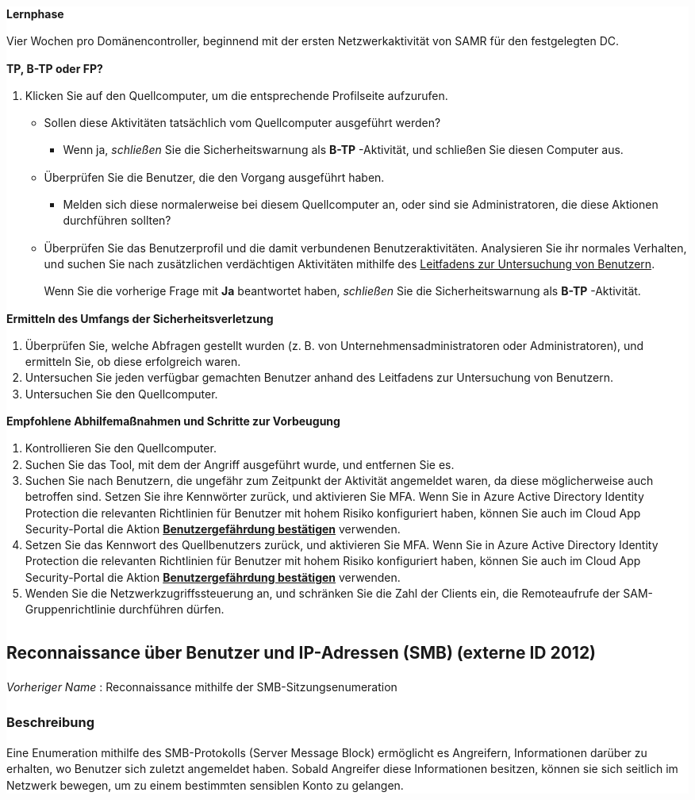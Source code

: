 **Lernphase**

Vier Wochen pro Domänencontroller, beginnend mit der ersten Netzwerkaktivität von SAMR für den festgelegten DC.

**TP, B-TP oder FP?**

1. Klicken Sie auf den Quellcomputer, um die entsprechende Profilseite aufzurufen.
    - Sollen diese Aktivitäten tatsächlich vom Quellcomputer ausgeführt werden?
      - Wenn ja, *schließen* Sie die Sicherheitswarnung als **B-TP** -Aktivität, und schließen Sie diesen Computer aus.
    - Überprüfen Sie die Benutzer, die den Vorgang ausgeführt haben.
      - Melden sich diese normalerweise bei diesem Quellcomputer an, oder sind sie Administratoren, die diese Aktionen durchführen sollten?
    - Überprüfen Sie das Benutzerprofil und die damit verbundenen Benutzeraktivitäten. Analysieren Sie ihr normales Verhalten, und suchen Sie nach zusätzlichen verdächtigen Aktivitäten mithilfe des [Leitfadens zur Untersuchung von Benutzern](investigate-a-user.md).

      Wenn Sie die vorherige Frage mit **Ja** beantwortet haben, *schließen* Sie die Sicherheitswarnung als **B-TP** -Aktivität.

**Ermitteln des Umfangs der Sicherheitsverletzung**

1. Überprüfen Sie, welche Abfragen gestellt wurden (z. B. von Unternehmensadministratoren oder Administratoren), und ermitteln Sie, ob diese erfolgreich waren.
1. Untersuchen Sie jeden verfügbar gemachten Benutzer anhand des Leitfadens zur Untersuchung von Benutzern.
1. Untersuchen Sie den Quellcomputer.

**Empfohlene Abhilfemaßnahmen und Schritte zur Vorbeugung**

1. Kontrollieren Sie den Quellcomputer.
1. Suchen Sie das Tool, mit dem der Angriff ausgeführt wurde, und entfernen Sie es.
1. Suchen Sie nach Benutzern, die ungefähr zum Zeitpunkt der Aktivität angemeldet waren, da diese möglicherweise auch betroffen sind. Setzen Sie ihre Kennwörter zurück, und aktivieren Sie MFA. Wenn Sie in Azure Active Directory Identity Protection die relevanten Richtlinien für Benutzer mit hohem Risiko konfiguriert haben, können Sie auch im Cloud App Security-Portal die Aktion [**Benutzergefährdung bestätigen**](/cloud-app-security/accounts#governance-actions) verwenden.
1. Setzen Sie das Kennwort des Quellbenutzers zurück, und aktivieren Sie MFA. Wenn Sie in Azure Active Directory Identity Protection die relevanten Richtlinien für Benutzer mit hohem Risiko konfiguriert haben, können Sie auch im Cloud App Security-Portal die Aktion [**Benutzergefährdung bestätigen**](/cloud-app-security/accounts#governance-actions) verwenden.
1. Wenden Sie die Netzwerkzugriffssteuerung an, und schränken Sie die Zahl der Clients ein, die Remoteaufrufe der SAM-Gruppenrichtlinie durchführen dürfen.

## <a name="user-and-ip-address-reconnaissance-smb-external-id-2012"></a>Reconnaissance über Benutzer und IP-Adressen (SMB) (externe ID 2012)

*Vorheriger Name* : Reconnaissance mithilfe der SMB-Sitzungsenumeration

### <a name="description"></a>Beschreibung

Eine Enumeration mithilfe des SMB-Protokolls (Server Message Block) ermöglicht es Angreifern, Informationen darüber zu erhalten, wo Benutzer sich zuletzt angemeldet haben. Sobald Angreifer diese Informationen besitzen, können sie sich seitlich im Netzwerk bewegen, um zu einem bestimmten sensiblen Konto zu gelangen.
